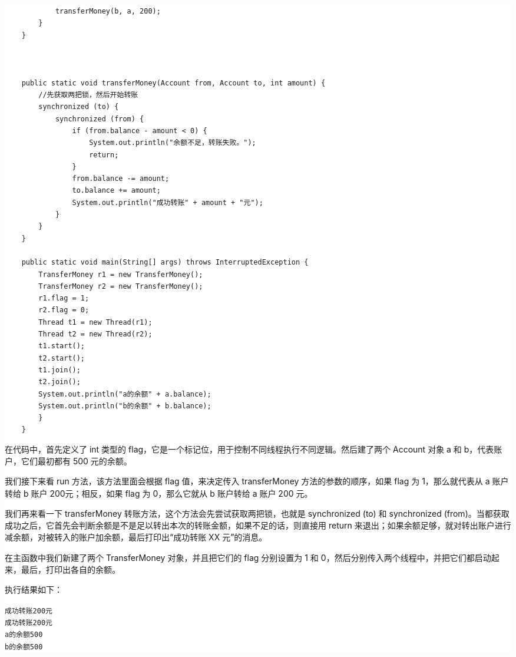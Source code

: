 ```
            transferMoney(b, a, 200);
        }
    }



    public static void transferMoney(Account from, Account to, int amount) {
        //先获取两把锁，然后开始转账
        synchronized (to) {
            synchronized (from) {
                if (from.balance - amount < 0) {
                    System.out.println("余额不足，转账失败。");
                    return;
                }
                from.balance -= amount;
                to.balance += amount;
                System.out.println("成功转账" + amount + "元");
            }
        }
    }

    public static void main(String[] args) throws InterruptedException {
        TransferMoney r1 = new TransferMoney();
        TransferMoney r2 = new TransferMoney();
        r1.flag = 1;
        r2.flag = 0;
        Thread t1 = new Thread(r1);
        Thread t2 = new Thread(r2);
        t1.start();
        t2.start();
        t1.join();
        t2.join();
        System.out.println("a的余额" + a.balance);
        System.out.println("b的余额" + b.balance);
        }
    }
```

在代码中，首先定义了 int 类型的 flag，它是一个标记位，用于控制不同线程执行不同逻辑。然后建了两个 Account 对象 a 和 b，代表账户，它们最初都有 500 元的余额。

我们接下来看 run 方法，该方法里面会根据 flag 值，来决定传入 transferMoney 方法的参数的顺序，如果 flag 为 1，那么就代表从 a 账户转给 b 账户 200元；相反，如果 flag 为 0，那么它就从 b 账户转给 a 账户 200 元。

我们再来看一下 transferMoney 转账方法，这个方法会先尝试获取两把锁，也就是 synchronized (to) 和 synchronized (from)。当都获取成功之后，它首先会判断余额是不是足以转出本次的转账金额，如果不足的话，则直接用 return 来退出；如果余额足够，就对转出账户进行减余额，对被转入的账户加余额，最后打印出“成功转账 XX 元”的消息。

在主函数中我们新建了两个 TransferMoney 对象，并且把它们的 flag 分别设置为 1 和 0，然后分别传入两个线程中，并把它们都启动起来，最后，打印出各自的余额。

执行结果如下：

```
成功转账200元
成功转账200元
a的余额500
b的余额500
```
